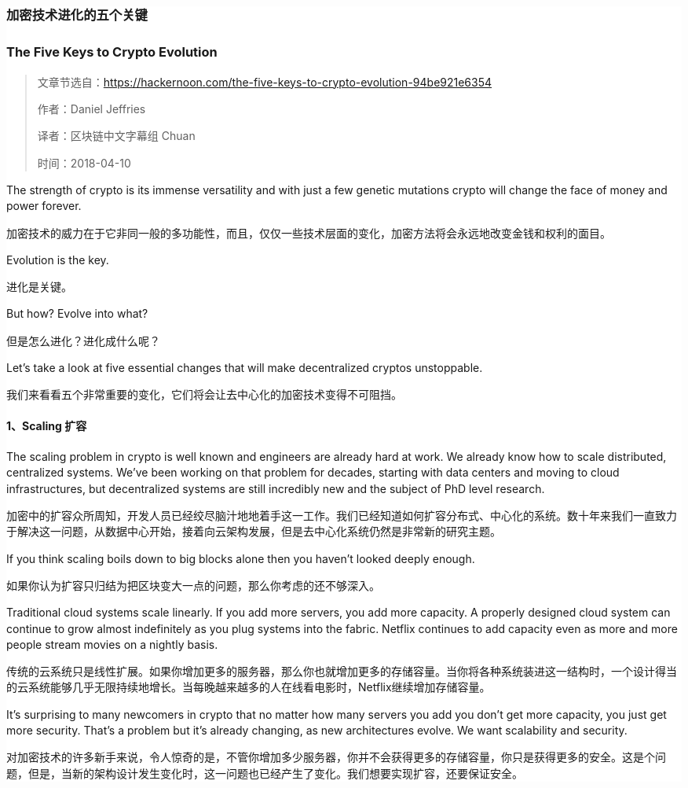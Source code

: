 ### 加密技术进化的五个关键

### The Five Keys to Crypto Evolution



> 文章节选自：https://hackernoon.com/the-five-keys-to-crypto-evolution-94be921e6354
>
> 作者：Daniel Jeffries
>
> 译者：区块链中文字幕组 Chuan
>
> 时间：2018-04-10



The strength of crypto is its immense versatility and with just a few genetic mutations crypto will change the face of money and power forever.

加密技术的威力在于它非同一般的多功能性，而且，仅仅一些技术层面的变化，加密方法将会永远地改变金钱和权利的面目。

Evolution is the key.

进化是关键。

But how? Evolve into what?

但是怎么进化？进化成什么呢？

Let’s take a look at five essential changes that will make decentralized cryptos unstoppable.

我们来看看五个非常重要的变化，它们将会让去中心化的加密技术变得不可阻挡。

#### 1、Scaling 扩容

The scaling problem in crypto is well known and engineers are already hard at work. We already know how to scale distributed, centralized systems. We’ve been working on that problem for decades, starting with data centers and moving to cloud infrastructures, but decentralized systems are still incredibly new and the subject of PhD level research.

加密中的扩容众所周知，开发人员已经绞尽脑汁地地着手这一工作。我们已经知道如何扩容分布式、中心化的系统。数十年来我们一直致力于解决这一问题，从数据中心开始，接着向云架构发展，但是去中心化系统仍然是非常新的研究主题。

If you think scaling boils down to big blocks alone then you haven’t looked deeply enough.

如果你认为扩容只归结为把区块变大一点的问题，那么你考虑的还不够深入。

Traditional cloud systems scale linearly. If you add more servers, you add more capacity. A properly designed cloud system can continue to grow almost indefinitely as you plug systems into the fabric. Netflix continues to add capacity even as more and more people stream movies on a nightly basis.

传统的云系统只是线性扩展。如果你增加更多的服务器，那么你也就增加更多的存储容量。当你将各种系统装进这一结构时，一个设计得当的云系统能够几乎无限持续地增长。当每晚越来越多的人在线看电影时，Netflix继续增加存储容量。

It’s surprising to many newcomers in crypto that no matter how many servers you add you don’t get more capacity, you just get more security. That’s a problem but it’s already changing, as new architectures evolve. We want scalability and security.

对加密技术的许多新手来说，令人惊奇的是，不管你增加多少服务器，你并不会获得更多的存储容量，你只是获得更多的安全。这是个问题，但是，当新的架构设计发生变化时，这一问题也已经产生了变化。我们想要实现扩容，还要保证安全。
